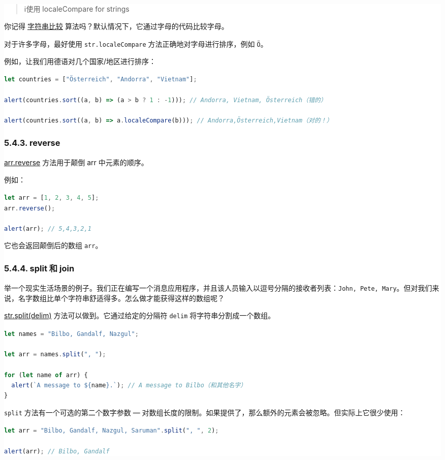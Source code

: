> :information_source:使用 localeCompare for strings

你记得 [字符串比较](https://zh.javascript.info/string#correct-comparisons) 算法吗？默认情况下，它通过字母的代码比较字母。

对于许多字母，最好使用 `str.localeCompare` 方法正确地对字母进行排序，例如 `Ö`。

例如，让我们用德语对几个国家/地区进行排序：

```js
let countries = ["Österreich", "Andorra", "Vietnam"];

alert(countries.sort((a, b) => (a > b ? 1 : -1))); // Andorra, Vietnam, Österreich（错的）

alert(countries.sort((a, b) => a.localeCompare(b))); // Andorra,Österreich,Vietnam（对的！）
```

### 5.4.3. reverse

[arr.reverse](https://developer.mozilla.org/zh/docs/Web/JavaScript/Reference/Global_Objects/Array/reverse) 方法用于颠倒 arr 中元素的顺序。

例如：

```js
let arr = [1, 2, 3, 4, 5];
arr.reverse();

alert(arr); // 5,4,3,2,1
```

它也会返回颠倒后的数组 `arr`。

### 5.4.4. split 和 join

举一个现实生活场景的例子。我们正在编写一个消息应用程序，并且该人员输入以逗号分隔的接收者列表：`John, Pete, Mary`。但对我们来说，名字数组比单个字符串舒适得多。怎么做才能获得这样的数组呢？

[str.split(delim)](https://developer.mozilla.org/zh/docs/Web/JavaScript/Reference/Global_Objects/String/split) 方法可以做到。它通过给定的分隔符 `delim` 将字符串分割成一个数组。

```js
let names = "Bilbo, Gandalf, Nazgul";

let arr = names.split(", ");

for (let name of arr) {
  alert(`A message to ${name}.`); // A message to Bilbo（和其他名字）
}
```

`split` 方法有一个可选的第二个数字参数 — 对数组长度的限制。如果提供了，那么额外的元素会被忽略。但实际上它很少使用：

```js
let arr = "Bilbo, Gandalf, Nazgul, Saruman".split(", ", 2);

alert(arr); // Bilbo, Gandalf
```


  [Symbol.isConcatSpreadable]: true,